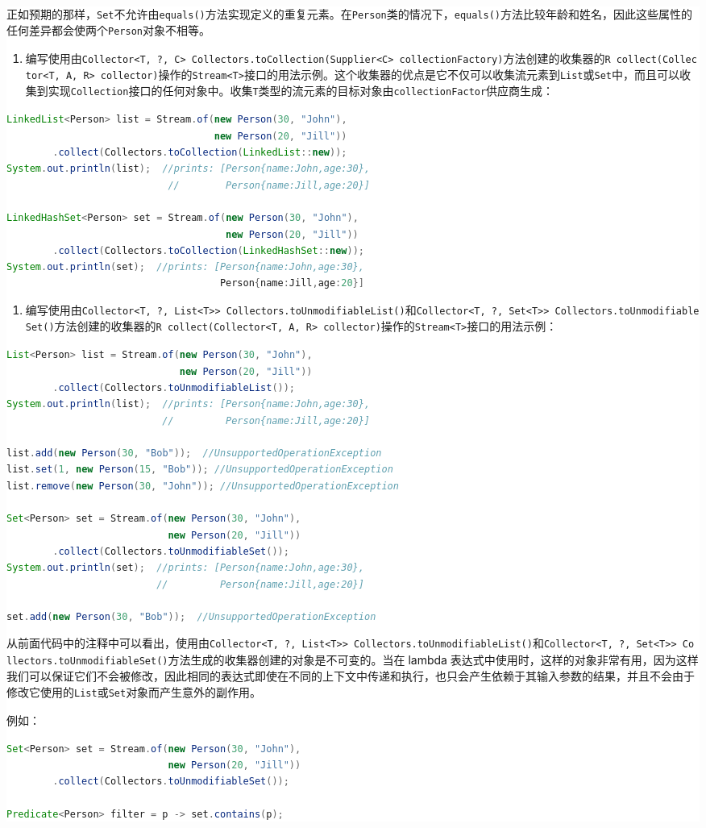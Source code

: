 正如预期的那样，`Set`不允许由`equals()`方法实现定义的重复元素。在`Person`类的情况下，`equals()`方法比较年龄和姓名，因此这些属性的任何差异都会使两个`Person`对象不相等。

1.  编写使用由`Collector<T, ?, C> Collectors.toCollection(Supplier<C> collectionFactory)`方法创建的收集器的`R collect(Collector<T, A, R> collector)`操作的`Stream<T>`接口的用法示例。这个收集器的优点是它不仅可以收集流元素到`List`或`Set`中，而且可以收集到实现`Collection`接口的任何对象中。收集`T`类型的流元素的目标对象由`collectionFactor`供应商生成：

```java
LinkedList<Person> list = Stream.of(new Person(30, "John"), 
                                    new Person(20, "Jill"))
        .collect(Collectors.toCollection(LinkedList::new));
System.out.println(list);  //prints: [Person{name:John,age:30}, 
                            //        Person{name:Jill,age:20}]

LinkedHashSet<Person> set = Stream.of(new Person(30, "John"), 
                                      new Person(20, "Jill"))
        .collect(Collectors.toCollection(LinkedHashSet::new));
System.out.println(set);  //prints: [Person{name:John,age:30}, 
                                     Person{name:Jill,age:20}]
```

1.  编写使用由`Collector<T, ?, List<T>> Collectors.toUnmodifiableList()`和`Collector<T, ?, Set<T>> Collectors.toUnmodifiableSet()`方法创建的收集器的`R collect(Collector<T, A, R> collector)`操作的`Stream<T>`接口的用法示例：

```java
List<Person> list = Stream.of(new Person(30, "John"), 
                              new Person(20, "Jill"))
        .collect(Collectors.toUnmodifiableList());
System.out.println(list);  //prints: [Person{name:John,age:30}, 
                           //         Person{name:Jill,age:20}]

list.add(new Person(30, "Bob"));  //UnsupportedOperationException
list.set(1, new Person(15, "Bob")); //UnsupportedOperationException
list.remove(new Person(30, "John")); //UnsupportedOperationException

Set<Person> set = Stream.of(new Person(30, "John"), 
                            new Person(20, "Jill"))
        .collect(Collectors.toUnmodifiableSet());
System.out.println(set);  //prints: [Person{name:John,age:30}, 
                          //         Person{name:Jill,age:20}]

set.add(new Person(30, "Bob"));  //UnsupportedOperationException

```

从前面代码中的注释中可以看出，使用由`Collector<T, ?, List<T>> Collectors.toUnmodifiableList()`和`Collector<T, ?, Set<T>> Collectors.toUnmodifiableSet()`方法生成的收集器创建的对象是不可变的。当在 lambda 表达式中使用时，这样的对象非常有用，因为这样我们可以保证它们不会被修改，因此相同的表达式即使在不同的上下文中传递和执行，也只会产生依赖于其输入参数的结果，并且不会由于修改它使用的`List`或`Set`对象而产生意外的副作用。

例如：

```java
Set<Person> set = Stream.of(new Person(30, "John"), 
                            new Person(20, "Jill"))
        .collect(Collectors.toUnmodifiableSet());

Predicate<Person> filter = p -> set.contains(p);
```
